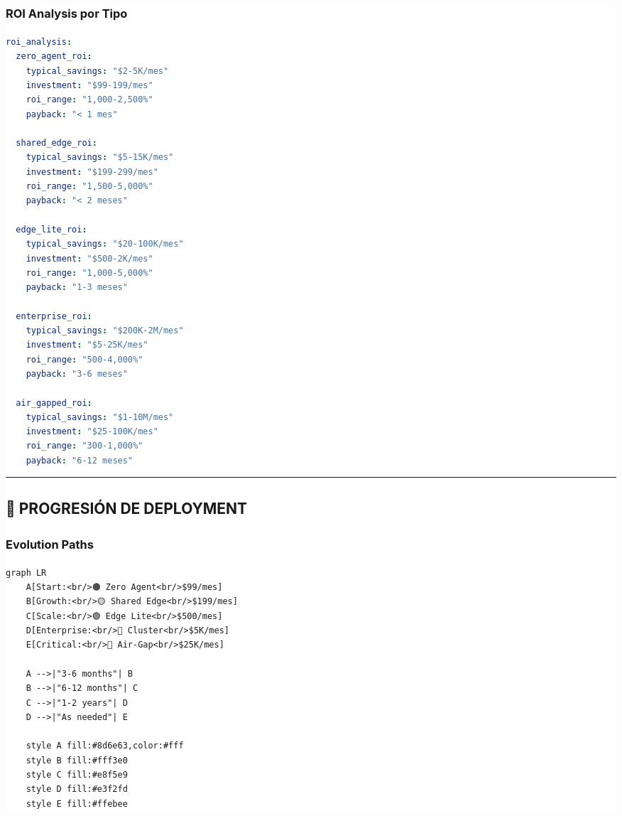 ### ROI Analysis por Tipo

```yaml
roi_analysis:
  zero_agent_roi:
    typical_savings: "$2-5K/mes"
    investment: "$99-199/mes"
    roi_range: "1,000-2,500%"
    payback: "< 1 mes"
    
  shared_edge_roi:
    typical_savings: "$5-15K/mes"
    investment: "$199-299/mes"
    roi_range: "1,500-5,000%"
    payback: "< 2 meses"
    
  edge_lite_roi:
    typical_savings: "$20-100K/mes"
    investment: "$500-2K/mes"
    roi_range: "1,000-5,000%"
    payback: "1-3 meses"
    
  enterprise_roi:
    typical_savings: "$200K-2M/mes"
    investment: "$5-25K/mes"
    roi_range: "500-4,000%"
    payback: "3-6 meses"
    
  air_gapped_roi:
    typical_savings: "$1-10M/mes"
    investment: "$25-100K/mes"
    roi_range: "300-1,000%"
    payback: "6-12 meses"
```

---

## 🚀 PROGRESIÓN DE DEPLOYMENT

### Evolution Paths

```mermaid
graph LR
    A[Start:<br/>🟤 Zero Agent<br/>$99/mes]
    B[Growth:<br/>🟡 Shared Edge<br/>$199/mes]
    C[Scale:<br/>🟢 Edge Lite<br/>$500/mes]
    D[Enterprise:<br/>🔵 Cluster<br/>$5K/mes]
    E[Critical:<br/>🔴 Air-Gap<br/>$25K/mes]
    
    A -->|"3-6 months"| B
    B -->|"6-12 months"| C
    C -->|"1-2 years"| D
    D -->|"As needed"| E
    
    style A fill:#8d6e63,color:#fff
    style B fill:#fff3e0
    style C fill:#e8f5e9
    style D fill:#e3f2fd
    style E fill:#ffebee
```
